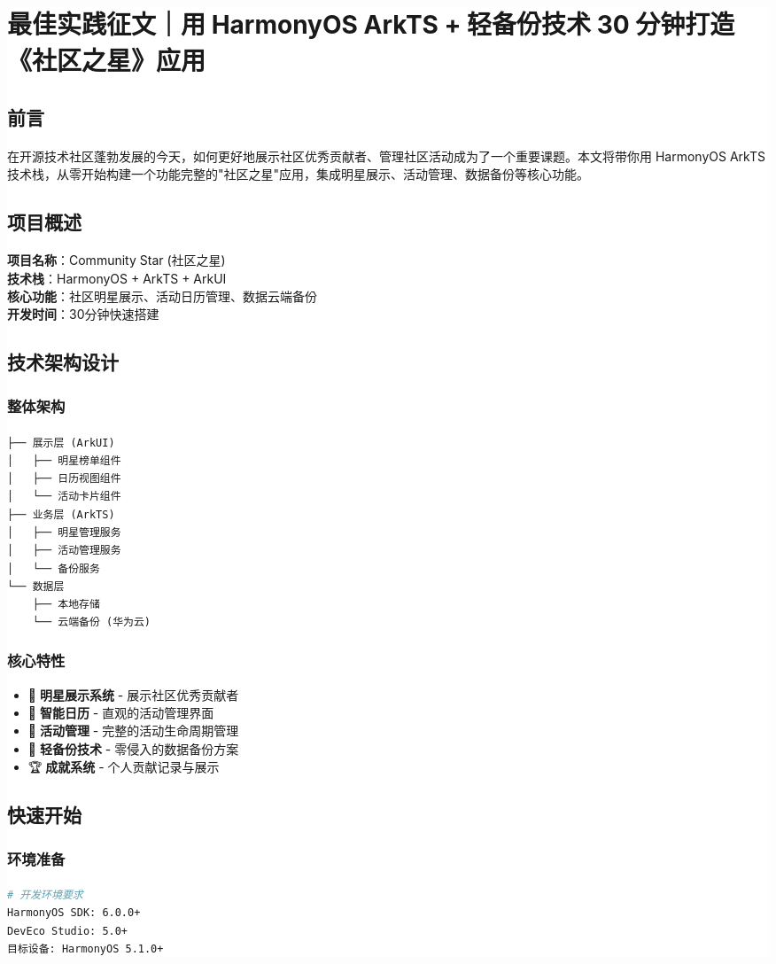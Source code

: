 # 最佳实践征文｜用 HarmonyOS ArkTS + 轻备份技术 30 分钟打造《社区之星》应用

## 前言

在开源技术社区蓬勃发展的今天，如何更好地展示社区优秀贡献者、管理社区活动成为了一个重要课题。本文将带你用 HarmonyOS ArkTS 技术栈，从零开始构建一个功能完整的"社区之星"应用，集成明星展示、活动管理、数据备份等核心功能。

## 项目概述

**项目名称**：Community Star (社区之星)  
**技术栈**：HarmonyOS + ArkTS + ArkUI  
**核心功能**：社区明星展示、活动日历管理、数据云端备份  
**开发时间**：30分钟快速搭建  

## 技术架构设计

### 整体架构

```
├── 展示层 (ArkUI)
│   ├── 明星榜单组件
│   ├── 日历视图组件  
│   └── 活动卡片组件
├── 业务层 (ArkTS)
│   ├── 明星管理服务
│   ├── 活动管理服务
│   └── 备份服务
└── 数据层
    ├── 本地存储
    └── 云端备份 (华为云)
```

### 核心特性

- 🌟 **明星展示系统** - 展示社区优秀贡献者
- 📅 **智能日历** - 直观的活动管理界面
- 🎯 **活动管理** - 完整的活动生命周期管理
- 💾 **轻备份技术** - 零侵入的数据备份方案
- 🏆 **成就系统** - 个人贡献记录与展示

## 快速开始

### 环境准备

```bash
# 开发环境要求
HarmonyOS SDK: 6.0.0+
DevEco Studio: 5.0+
目标设备: HarmonyOS 5.1.0+
```
